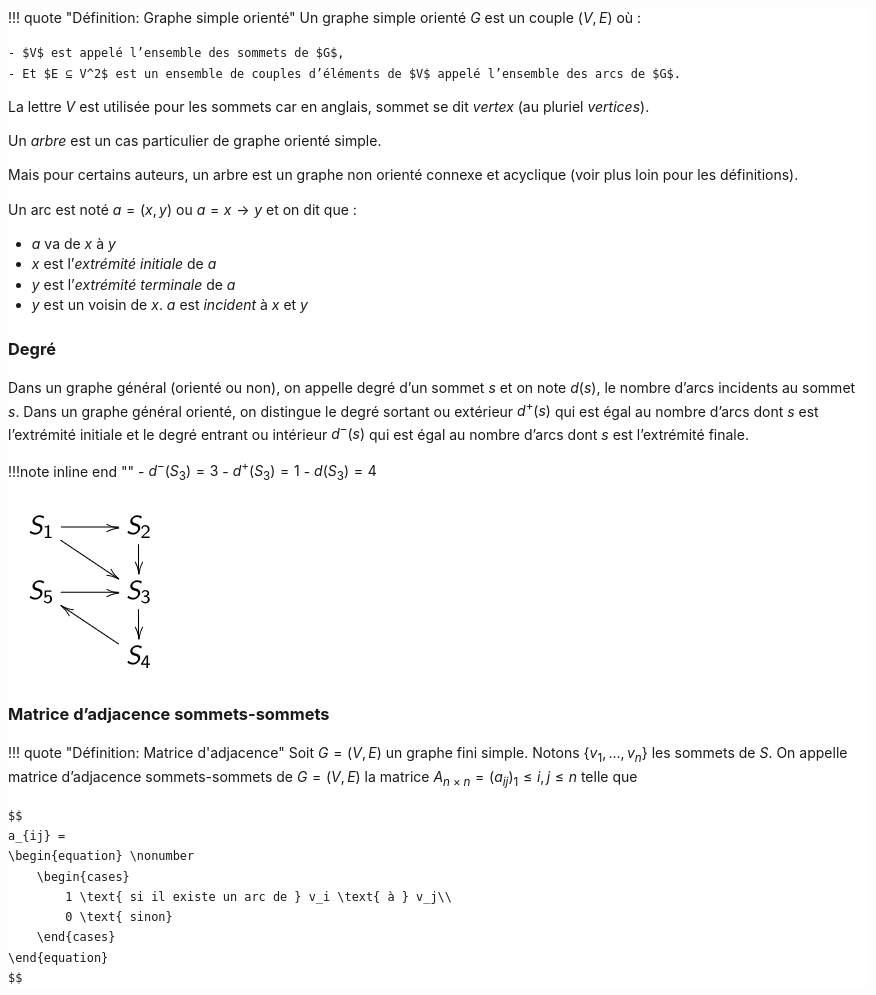 !!! quote "Définition: Graphe simple orienté"
    Un graphe simple orienté $G$ est un couple $(V, E)$ où :

    - $V$ est appelé l’ensemble des sommets de $G$,
    - Et $E ⊆ V^2$ est un ensemble de couples d’éléments de $V$ appelé l’ensemble des arcs de $G$.
  
La lettre $V$ est utilisée pour les sommets car en anglais, sommet se dit _vertex_ (au pluriel _vertices_).  

Un _arbre_ est un cas particulier de graphe orienté simple.

Mais pour certains auteurs, un arbre est un graphe non orienté  connexe et acyclique (voir plus loin pour les définitions).  

Un arc est noté $a = (x, y)$ ou $a = x → y$ et on dit que :  

- $a$ va de $x$ à $y$
- $x$ est l’_extrémité initiale_ de $a$  
- $y$ est l’_extrémité terminale_ de $a$
- $y$ est un voisin de $x$. $a$ est _incident_ à $x$ et $y$  

### Degré

Dans un graphe général (orienté ou non), on appelle degré d’un  sommet $s$ et on note $d(s)$, le nombre d’arcs incidents au sommet $s$.
Dans un graphe général orienté, on distingue le degré sortant ou  extérieur $d^{+}(s)$ qui est égal au nombre d’arcs dont $s$ est l’extrémité  initiale et le degré entrant ou intérieur $d^{−}(s)$ qui est égal au nombre  d’arcs dont $s$ est l’extrémité finale.  

!!!note inline end ""
    - $d^{-}(S_3) = 3$
    - $d^{+}(S_3) = 1$
    - $d(S_3) = 4$

![Graphe](/images/graphes1.png)

### Matrice d’adjacence sommets-sommets

!!! quote "Définition: Matrice d'adjacence"
    Soit $G = (V, E)$ un graphe fini simple.
    Notons $\{v_1,..., v_n\}$ les sommets de $S$.
    On appelle matrice d’adjacence sommets-sommets de $G = (V, E)$ la
    matrice $A_{n×n} = (a_{ij})_1{≤i,j≤n}$ telle que
    
    $$
    a_{ij} = 
    \begin{equation} \nonumber
        \begin{cases}
            1 \text{ si il existe un arc de } v_i \text{ à } v_j\\
            0 \text{ sinon}
        \end{cases}
    \end{equation}
    $$
